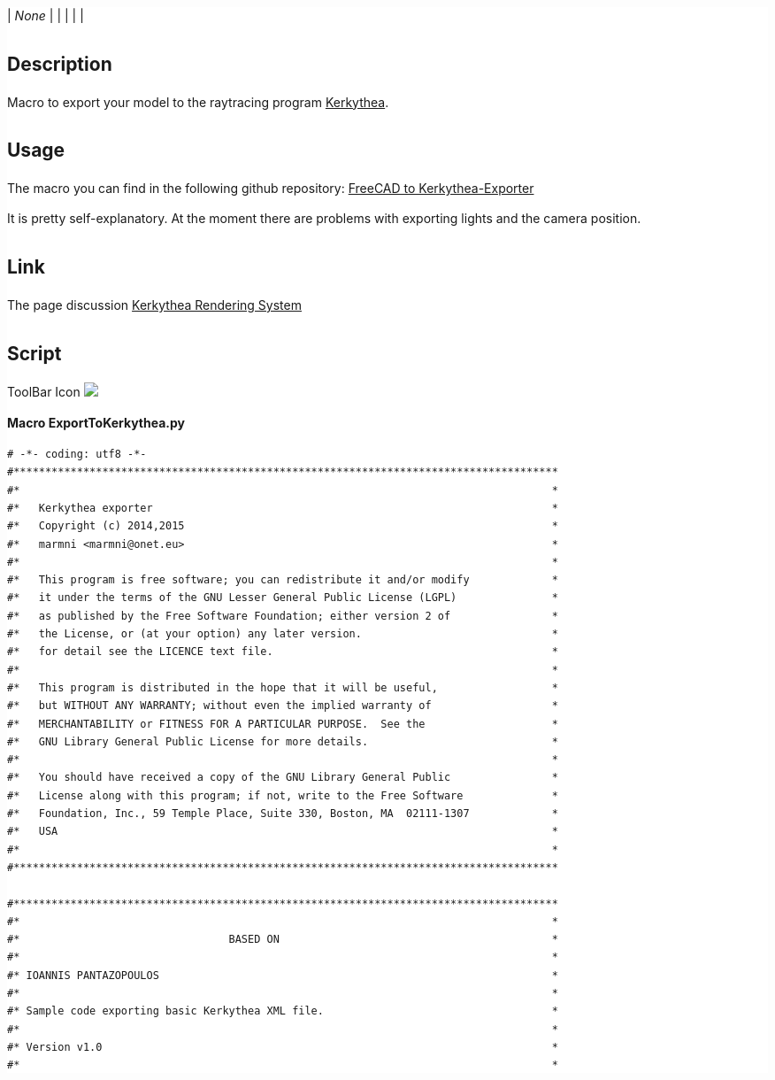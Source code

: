 | _None_                                                                                                                                                                                                                                                                                            |
|                                                                                                                                                                                                                                                                                                   |
|                                                                                                                                                                                                                                                                                                   |

## Description

Macro to export your model to the raytracing program [Kerkythea](http://www.kerkythea.net/cms/).

## Usage

The macro you can find in the following github repository: [FreeCAD to Kerkythea-Exporter](https://github.com/marmni/FreeCAD-Kerkythea)

It is pretty self-explanatory.
At the moment there are problems with exporting lights and the camera position.

## Link

The page discussion [Kerkythea Rendering System](http://forum.freecadweb.org/viewtopic.php?t=8861)

## Script

ToolBar Icon ![](/images/Macro_FreeCAD_to_Kerkythea.png)

**Macro ExportToKerkythea.py**

```
# -*- coding: utf8 -*-
#**************************************************************************************
#*                                                                                    *
#*   Kerkythea exporter                                                               *
#*   Copyright (c) 2014,2015                                                          *
#*   marmni <marmni@onet.eu>                                                          *
#*                                                                                    *
#*   This program is free software; you can redistribute it and/or modify             *
#*   it under the terms of the GNU Lesser General Public License (LGPL)               *
#*   as published by the Free Software Foundation; either version 2 of                *
#*   the License, or (at your option) any later version.                              *
#*   for detail see the LICENCE text file.                                            *
#*                                                                                    *
#*   This program is distributed in the hope that it will be useful,                  *
#*   but WITHOUT ANY WARRANTY; without even the implied warranty of                   *
#*   MERCHANTABILITY or FITNESS FOR A PARTICULAR PURPOSE.  See the                    *
#*   GNU Library General Public License for more details.                             *
#*                                                                                    *
#*   You should have received a copy of the GNU Library General Public                *
#*   License along with this program; if not, write to the Free Software              *
#*   Foundation, Inc., 59 Temple Place, Suite 330, Boston, MA  02111-1307             *
#*   USA                                                                              *
#*                                                                                    *
#**************************************************************************************

#**************************************************************************************
#*                                                                                    *
#*                                 BASED ON                                           *
#*                                                                                    *
#* IOANNIS PANTAZOPOULOS                                                              *
#*                                                                                    *
#* Sample code exporting basic Kerkythea XML file.                                    *
#*                                                                                    *
#* Version v1.0                                                                       *
#*                                                                                    *
```